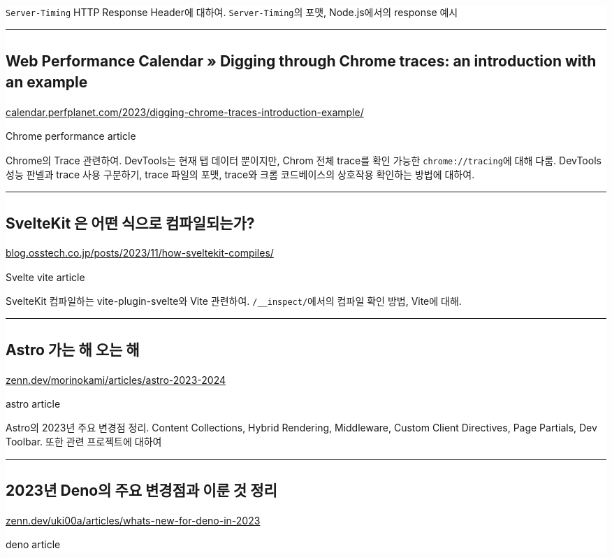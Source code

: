`Server-Timing` HTTP Response Header에 대하여.
`Server-Timing`의 포맷, Node.js에서의 response 예시


----

## Web Performance Calendar » Digging through Chrome traces: an introduction with an example
[calendar.perfplanet.com/2023/digging-chrome-traces-introduction-example/](https://calendar.perfplanet.com/2023/digging-chrome-traces-introduction-example/ "Web Performance Calendar » Digging through Chrome traces: an introduction with an example")
<p class="jser-tags jser-tag-icon"><span class="jser-tag">Chrome</span> <span class="jser-tag">performance</span> <span class="jser-tag">article</span></p>

Chrome의 Trace 관련하여.
DevTools는 현재 탭 데이터 뿐이지만, Chrom 전체 trace를 확인 가능한 `chrome://tracing`에 대해 다룸.
DevTools 성능 판넬과 trace 사용 구분하기, trace 파일의 포맷, trace와 크롬 코드베이스의 상호작용 확인하는 방법에 대하여.


----

## SvelteKit 은 어떤 식으로 컴파일되는가?
[blog.osstech.co.jp/posts/2023/11/how-sveltekit-compiles/](https://blog.osstech.co.jp/posts/2023/11/how-sveltekit-compiles/ "SvelteKit 은 어떤 식으로 컴파일되는가?")
<p class="jser-tags jser-tag-icon"><span class="jser-tag">Svelte</span> <span class="jser-tag">vite</span> <span class="jser-tag">article</span></p>

SvelteKit 컴파일하는 vite-plugin-svelte와 Vite 관련하여.
`/__inspect/`에서의 컴파일 확인 방법, Vite에 대해.


----

## Astro 가는 해 오는 해
[zenn.dev/morinokami/articles/astro-2023-2024](https://zenn.dev/morinokami/articles/astro-2023-2024 "Astro 가는 해 오는 해")
<p class="jser-tags jser-tag-icon"><span class="jser-tag">astro</span> <span class="jser-tag">article</span></p>

Astro의 2023년 주요 변경점 정리.
Content Collections, Hybrid Rendering, Middleware, Custom Client Directives,  Page Partials, Dev Toolbar.
또한 관련 프로젝트에 대하여


----

## 2023년 Deno의 주요 변경점과 이룬 것 정리
[zenn.dev/uki00a/articles/whats-new-for-deno-in-2023](https://zenn.dev/uki00a/articles/whats-new-for-deno-in-2023 "2023년 Deno의 주요 변경점과 이룬 것 정리")
<p class="jser-tags jser-tag-icon"><span class="jser-tag">deno</span> <span class="jser-tag">article</span></p>
